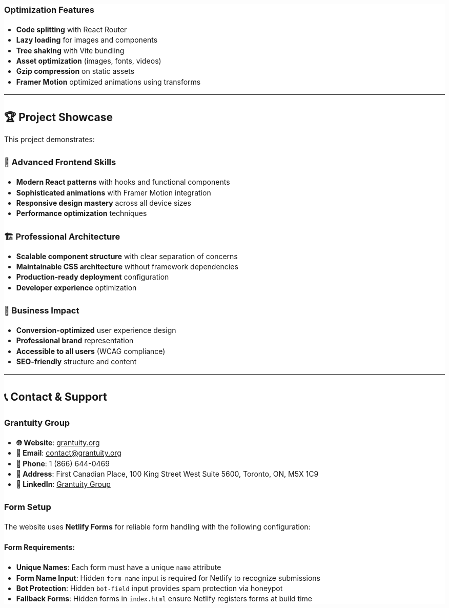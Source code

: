 ### **Optimization Features**
- **Code splitting** with React Router
- **Lazy loading** for images and components
- **Tree shaking** with Vite bundling
- **Asset optimization** (images, fonts, videos)
- **Gzip compression** on static assets
- **Framer Motion** optimized animations using transforms

---

## 🏆 **Project Showcase**

This project demonstrates:

### **🎨 Advanced Frontend Skills**
- **Modern React patterns** with hooks and functional components
- **Sophisticated animations** with Framer Motion integration
- **Responsive design mastery** across all device sizes
- **Performance optimization** techniques

### **🏗️ Professional Architecture**  
- **Scalable component structure** with clear separation of concerns
- **Maintainable CSS architecture** without framework dependencies
- **Production-ready deployment** configuration
- **Developer experience** optimization

### **💼 Business Impact**
- **Conversion-optimized** user experience design
- **Professional brand** representation
- **Accessible to all users** (WCAG compliance)
- **SEO-friendly** structure and content

---

## 📞 **Contact & Support**

### **Grantuity Group**
- **🌐 Website**: [grantuity.org](https://grantuity.org)
- **📧 Email**: contact@grantuity.org  
- **📱 Phone**: 1 (866) 644-0469
- **🏢 Address**: First Canadian Place, 100 King Street West Suite 5600, Toronto, ON, M5X 1C9
- **💼 LinkedIn**: [Grantuity Group](https://www.linkedin.com/company/grantuity/)

### **Form Setup**

The website uses **Netlify Forms** for reliable form handling with the following configuration:

#### **Form Requirements:**
- **Unique Names**: Each form must have a unique `name` attribute
- **Form Name Input**: Hidden `form-name` input is required for Netlify to recognize submissions
- **Bot Protection**: Hidden `bot-field` input provides spam protection via honeypot
- **Fallback Forms**: Hidden forms in `index.html` ensure Netlify registers forms at build time
